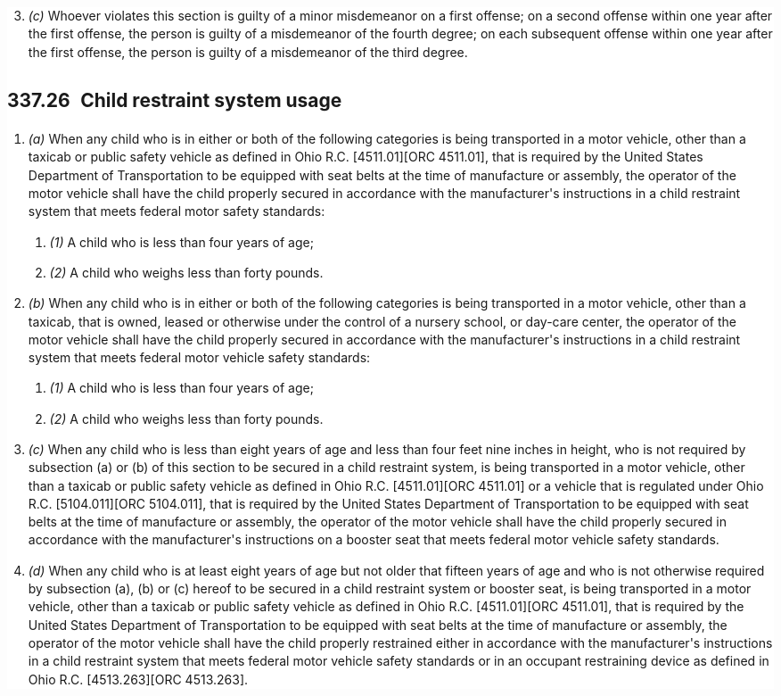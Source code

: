 3. _(c)_ Whoever violates this section is guilty of a minor misdemeanor on a
first offense; on a second offense within one year after the first offense, the
person is guilty of a misdemeanor of the fourth degree; on each subsequent
offense within one year after the first offense, the person is guilty of a
misdemeanor of the third degree.

## 337.26   Child restraint system usage

1. _(a)_ When any child who is in either or both of the following categories is
being transported in a motor vehicle, other than a taxicab or public safety
vehicle as defined in Ohio R.C. [4511.01][ORC 4511.01], that is required
by the United States Department of Transportation to be equipped with seat belts
at the time of manufacture or assembly, the operator of the motor vehicle shall
have the child properly secured in accordance with the manufacturer's
instructions in a child restraint system that meets federal motor safety
standards:

    1. _(1)_ A child who is less than four years of age;

    2. _(2)_ A child who weighs less than forty pounds.

2. _(b)_ When any child who is in either or both of the following categories is
being transported in a motor vehicle, other than a taxicab, that is owned,
leased or otherwise under the control of a nursery school, or day-care center,
the operator of the motor vehicle shall have the child properly secured in
accordance with the manufacturer's instructions in a child restraint system that
meets federal motor vehicle safety standards:

    1. _(1)_ A child who is less than four years of age;

    2. _(2)_ A child who weighs less than forty pounds.

3. _(c)_ When any child who is less than eight years of age and less than four
feet nine inches in height, who is not required by subsection (a) or (b) of this
section to be secured in a child restraint system, is being transported in a
motor vehicle, other than a taxicab or public safety vehicle as defined in Ohio
R.C. [4511.01][ORC 4511.01] or a vehicle that is regulated under Ohio
R.C. [5104.011][ORC 5104.011], that is required by the United States
Department of Transportation to be equipped with seat belts at the time of
manufacture or assembly, the operator of the motor vehicle shall have the child
properly secured in accordance with the manufacturer's instructions on a booster
seat that meets federal motor vehicle safety standards.

4. _(d)_ When any child who is at least eight years of age but not older that
fifteen years of age and who is not otherwise required by subsection (a), (b) or
(c) hereof to be secured in a child restraint system or booster seat, is being
transported in a motor vehicle, other than a taxicab or public safety vehicle as
defined in Ohio R.C. [4511.01][ORC 4511.01], that is required by the
United States Department of Transportation to be equipped with seat belts at the
time of manufacture or assembly, the operator of the motor vehicle shall have
the child properly restrained either in accordance with the manufacturer's
instructions in a child restraint system that meets federal motor vehicle safety
standards or in an occupant restraining device as defined in Ohio R.C.
[4513.263][ORC 4513.263].
